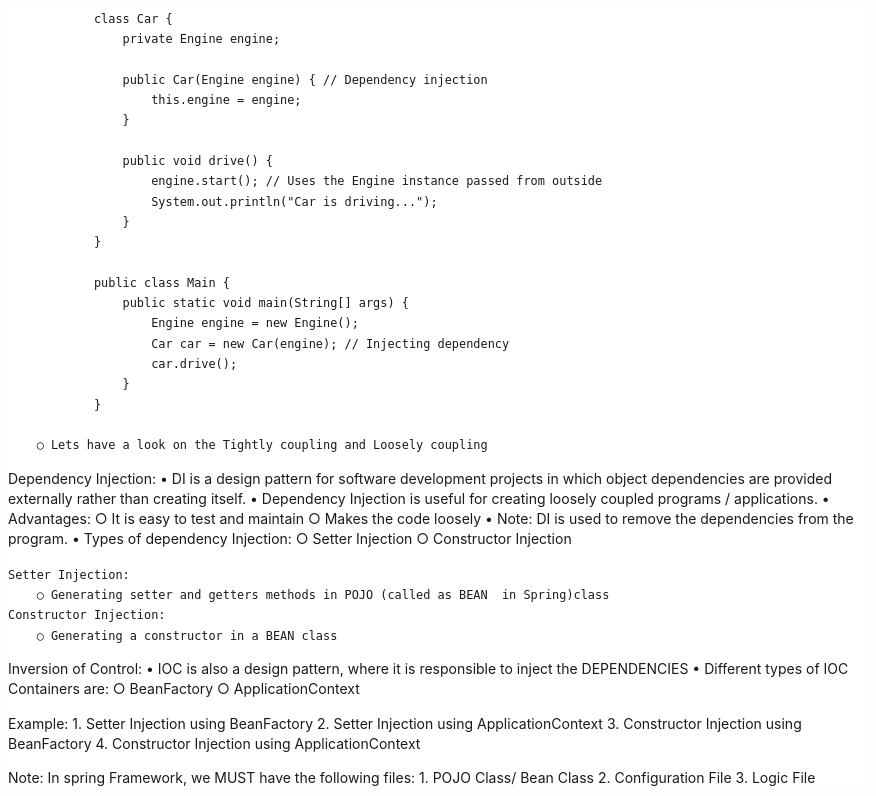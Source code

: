 				class Car {
				    private Engine engine;
				
				    public Car(Engine engine) { // Dependency injection
				        this.engine = engine;
				    }
				
				    public void drive() {
				        engine.start(); // Uses the Engine instance passed from outside
				        System.out.println("Car is driving...");
				    }
				}
				
				public class Main {
				    public static void main(String[] args) {
				        Engine engine = new Engine();
				        Car car = new Car(engine); // Injecting dependency
				        car.drive();
				    }
				}
				
		○ Lets have a look on the Tightly coupling and Loosely coupling 

Dependency Injection: 
	• DI is a design pattern for software development projects in which object dependencies are provided externally rather than creating itself.
	• Dependency Injection is useful for creating loosely coupled programs / applications.
	• Advantages:
		○ It is easy to test and maintain 
		○ Makes the code loosely 
	• Note: DI is used to remove the dependencies from the program.
	• Types of dependency Injection:
		○ Setter Injection
		○ Constructor Injection 

	Setter Injection:
		○ Generating setter and getters methods in POJO (called as BEAN  in Spring)class
	Constructor Injection:
		○ Generating a constructor in a BEAN class
	
	
Inversion of Control:
	• IOC is also a design pattern, where it is responsible to inject the DEPENDENCIES
	• Different types of IOC Containers are:
		○ BeanFactory
		○ ApplicationContext


Example:
	1. Setter Injection using BeanFactory
	2. Setter Injection using ApplicationContext
	3. Constructor Injection using BeanFactory
	4. Constructor Injection using ApplicationContext

Note:
	In spring Framework, we MUST have the following files: 
	1. POJO Class/ Bean Class
	2. Configuration File
	3. Logic File
